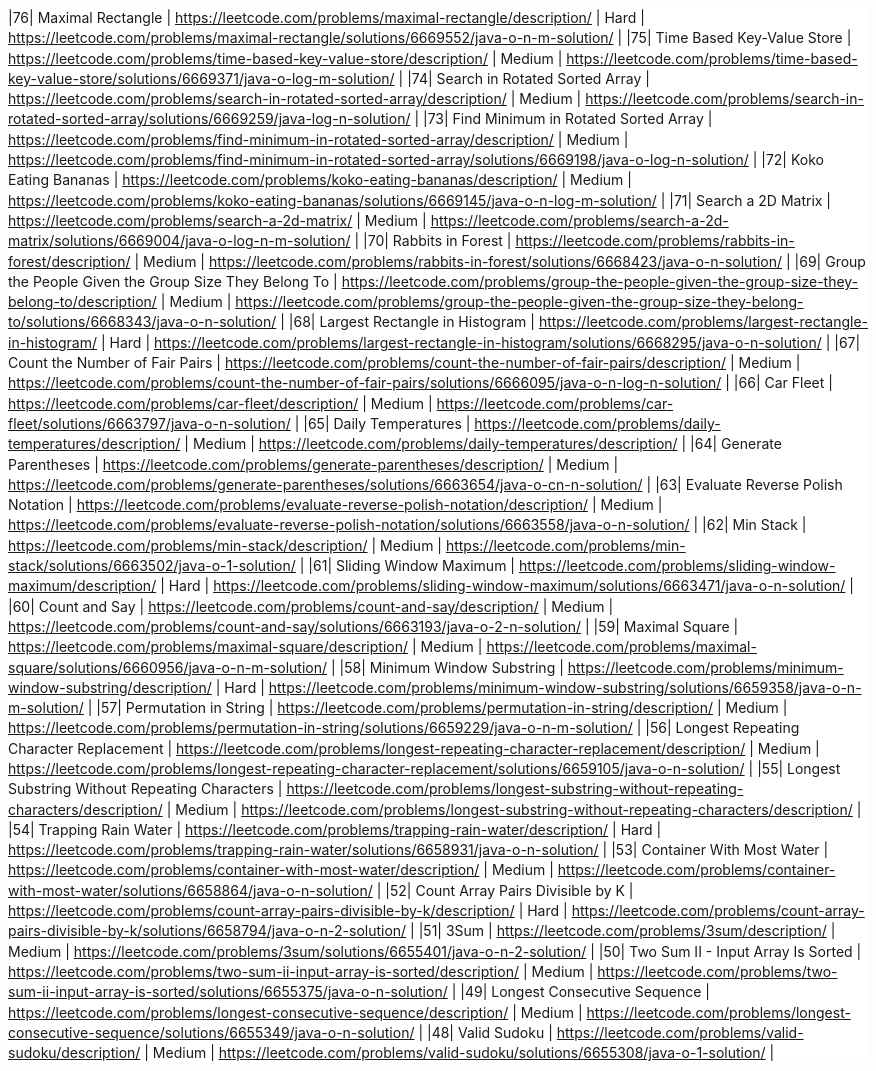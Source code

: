 |76| Maximal Rectangle | https://leetcode.com/problems/maximal-rectangle/description/ | Hard | https://leetcode.com/problems/maximal-rectangle/solutions/6669552/java-o-n-m-solution/ |
|75| Time Based Key-Value Store | https://leetcode.com/problems/time-based-key-value-store/description/ | Medium | https://leetcode.com/problems/time-based-key-value-store/solutions/6669371/java-o-log-m-solution/ |
|74| Search in Rotated Sorted Array | https://leetcode.com/problems/search-in-rotated-sorted-array/description/ | Medium | https://leetcode.com/problems/search-in-rotated-sorted-array/solutions/6669259/java-log-n-solution/ |
|73| Find Minimum in Rotated Sorted Array | https://leetcode.com/problems/find-minimum-in-rotated-sorted-array/description/ | Medium | https://leetcode.com/problems/find-minimum-in-rotated-sorted-array/solutions/6669198/java-o-log-n-solution/ |
|72| Koko Eating Bananas | https://leetcode.com/problems/koko-eating-bananas/description/ | Medium | https://leetcode.com/problems/koko-eating-bananas/solutions/6669145/java-o-n-log-m-solution/ |
|71| Search a 2D Matrix | https://leetcode.com/problems/search-a-2d-matrix/ | Medium | https://leetcode.com/problems/search-a-2d-matrix/solutions/6669004/java-o-log-n-m-solution/ |
|70| Rabbits in Forest | https://leetcode.com/problems/rabbits-in-forest/description/ | Medium | https://leetcode.com/problems/rabbits-in-forest/solutions/6668423/java-o-n-solution/ |
|69| Group the People Given the Group Size They Belong To | https://leetcode.com/problems/group-the-people-given-the-group-size-they-belong-to/description/ | Medium | https://leetcode.com/problems/group-the-people-given-the-group-size-they-belong-to/solutions/6668343/java-o-n-solution/ |
|68| Largest Rectangle in Histogram | https://leetcode.com/problems/largest-rectangle-in-histogram/ | Hard | https://leetcode.com/problems/largest-rectangle-in-histogram/solutions/6668295/java-o-n-solution/ |
|67| Count the Number of Fair Pairs | https://leetcode.com/problems/count-the-number-of-fair-pairs/description/ | Medium | https://leetcode.com/problems/count-the-number-of-fair-pairs/solutions/6666095/java-o-n-log-n-solution/ |
|66| Car Fleet | https://leetcode.com/problems/car-fleet/description/ | Medium | https://leetcode.com/problems/car-fleet/solutions/6663797/java-o-n-solution/ |
|65| Daily Temperatures | https://leetcode.com/problems/daily-temperatures/description/ | Medium | https://leetcode.com/problems/daily-temperatures/description/ |
|64| Generate Parentheses | https://leetcode.com/problems/generate-parentheses/description/ | Medium | https://leetcode.com/problems/generate-parentheses/solutions/6663654/java-o-cn-n-solution/ |
|63| Evaluate Reverse Polish Notation | https://leetcode.com/problems/evaluate-reverse-polish-notation/description/ | Medium | https://leetcode.com/problems/evaluate-reverse-polish-notation/solutions/6663558/java-o-n-solution/ |
|62| Min Stack | https://leetcode.com/problems/min-stack/description/ | Medium | https://leetcode.com/problems/min-stack/solutions/6663502/java-o-1-solution/ |
|61| Sliding Window Maximum | https://leetcode.com/problems/sliding-window-maximum/description/ | Hard | https://leetcode.com/problems/sliding-window-maximum/solutions/6663471/java-o-n-solution/ |
|60| Count and Say | https://leetcode.com/problems/count-and-say/description/ | Medium | https://leetcode.com/problems/count-and-say/solutions/6663193/java-o-2-n-solution/ |
|59| Maximal Square | https://leetcode.com/problems/maximal-square/description/ | Medium | https://leetcode.com/problems/maximal-square/solutions/6660956/java-o-n-m-solution/ |
|58| Minimum Window Substring | https://leetcode.com/problems/minimum-window-substring/description/ | Hard | https://leetcode.com/problems/minimum-window-substring/solutions/6659358/java-o-n-m-solution/ |
|57| Permutation in String | https://leetcode.com/problems/permutation-in-string/description/ | Medium | https://leetcode.com/problems/permutation-in-string/solutions/6659229/java-o-n-m-solution/ |
|56| Longest Repeating Character Replacement | https://leetcode.com/problems/longest-repeating-character-replacement/description/ | Medium | https://leetcode.com/problems/longest-repeating-character-replacement/solutions/6659105/java-o-n-solution/ |
|55| Longest Substring Without Repeating Characters | https://leetcode.com/problems/longest-substring-without-repeating-characters/description/ | Medium | https://leetcode.com/problems/longest-substring-without-repeating-characters/description/ |
|54| Trapping Rain Water | https://leetcode.com/problems/trapping-rain-water/description/ | Hard | https://leetcode.com/problems/trapping-rain-water/solutions/6658931/java-o-n-solution/ |
|53| Container With Most Water | https://leetcode.com/problems/container-with-most-water/description/ | Medium | https://leetcode.com/problems/container-with-most-water/solutions/6658864/java-o-n-solution/ |
|52| Count Array Pairs Divisible by K | https://leetcode.com/problems/count-array-pairs-divisible-by-k/description/ | Hard | https://leetcode.com/problems/count-array-pairs-divisible-by-k/solutions/6658794/java-o-n-2-solution/ |
|51| 3Sum | https://leetcode.com/problems/3sum/description/ | Medium | https://leetcode.com/problems/3sum/solutions/6655401/java-o-n-2-solution/ |
|50| Two Sum II - Input Array Is Sorted | https://leetcode.com/problems/two-sum-ii-input-array-is-sorted/description/ | Medium | https://leetcode.com/problems/two-sum-ii-input-array-is-sorted/solutions/6655375/java-o-n-solution/ |
|49| Longest Consecutive Sequence | https://leetcode.com/problems/longest-consecutive-sequence/description/ | Medium | https://leetcode.com/problems/longest-consecutive-sequence/solutions/6655349/java-o-n-solution/ |
|48| Valid Sudoku | https://leetcode.com/problems/valid-sudoku/description/ | Medium | https://leetcode.com/problems/valid-sudoku/solutions/6655308/java-o-1-solution/ |